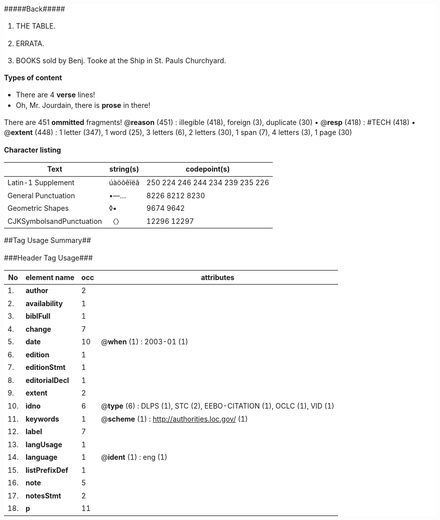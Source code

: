 #####Back#####

1. THE
TABLE.

1. ERRATA.

1. BOOKS sold by Benj. Tooke
at the Ship in St. Pauls Churchyard.

**Types of content**

  * There are 4 **verse** lines!
  * Oh, Mr. Jourdain, there is **prose** in there!

There are 451 **ommitted** fragments! 
 @__reason__ (451) : illegible (418), foreign (3), duplicate (30)  •  @__resp__ (418) : #TECH (418)  •  @__extent__ (448) : 1 letter (347), 1 word (25), 3 letters (6), 2 letters (30), 1 span (7), 4 letters (3), 1 page (30)

**Character listing**


|Text|string(s)|codepoint(s)|
|---|---|---|
|Latin-1 Supplement|úàöôêïëâ|250 224 246 244 234 239 235 226|
|General Punctuation|•—…|8226 8212 8230|
|Geometric Shapes|◊▪|9674 9642|
|CJKSymbolsandPunctuation|〈〉|12296 12297|

##Tag Usage Summary##

###Header Tag Usage###

|No|element name|occ|attributes|
|---|---|---|---|
|1.|__author__|2||
|2.|__availability__|1||
|3.|__biblFull__|1||
|4.|__change__|7||
|5.|__date__|10| @__when__ (1) : 2003-01 (1)|
|6.|__edition__|1||
|7.|__editionStmt__|1||
|8.|__editorialDecl__|1||
|9.|__extent__|2||
|10.|__idno__|6| @__type__ (6) : DLPS (1), STC (2), EEBO-CITATION (1), OCLC (1), VID (1)|
|11.|__keywords__|1| @__scheme__ (1) : http://authorities.loc.gov/ (1)|
|12.|__label__|7||
|13.|__langUsage__|1||
|14.|__language__|1| @__ident__ (1) : eng (1)|
|15.|__listPrefixDef__|1||
|16.|__note__|5||
|17.|__notesStmt__|2||
|18.|__p__|11||